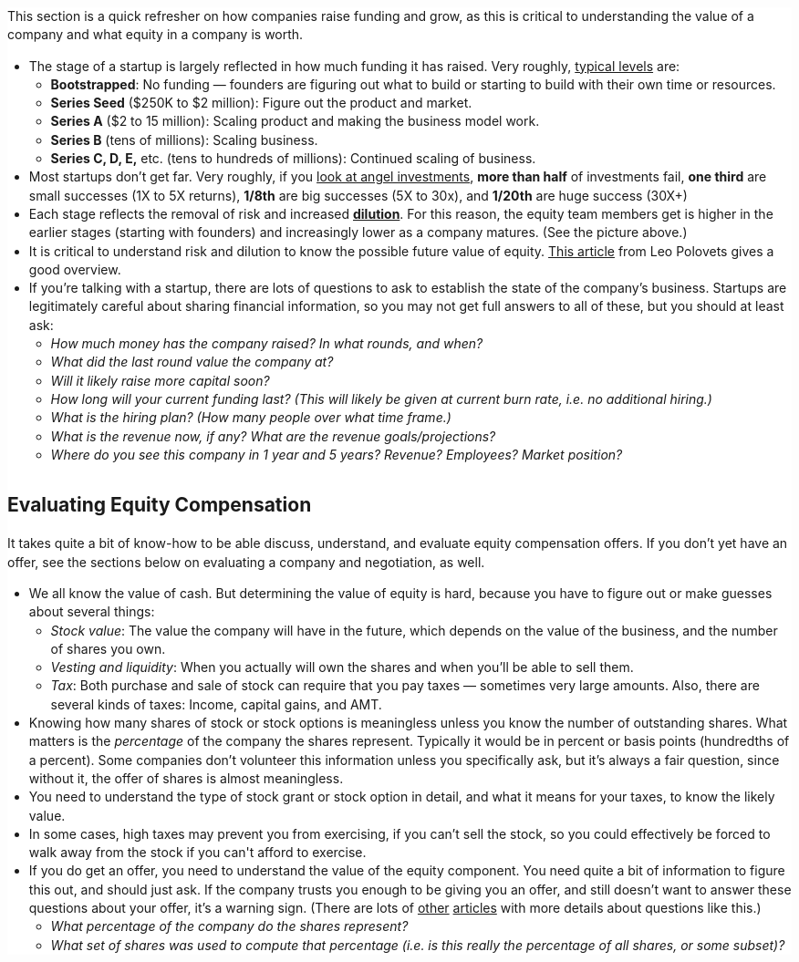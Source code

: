 This section is a quick refresher on how companies raise funding and grow, as this is critical to understanding the value of a company and what equity in a company is worth.

- The stage of a startup is largely reflected in how much funding it has raised. Very roughly, [typical levels](http://blog.eladgil.com/2011/03/how-funding-rounds-differ-seed-series.html) are:
    - **Bootstrapped**: No funding — founders are figuring out what to build or starting to build with their own time or resources.
    - **Series Seed** ($250K to $2 million): Figure out the product and market.
    - **Series A** ($2 to 15 million): Scaling product and making the business model work.
    - **Series B** (tens of millions): Scaling business.
    - **Series C, D, E,** etc. (tens to hundreds of millions): Continued scaling of business.
- Most startups don’t get far. Very roughly, if you [look at angel investments](http://codingvc.com/valuing-employee-options/), **more than half** of investments fail, **one third** are small successes (1X to 5X returns), **1/8th** are big successes (5X to 30x), and **1/20th** are huge success (30X+)
- Each stage reflects the removal of risk and increased [**dilution**](http://www.investopedia.com/terms/d/dilution.asp). For this reason, the equity team members get is higher in the earlier stages (starting with founders) and increasingly lower as a company matures. (See the picture above.)
- It is critical to understand risk and dilution to know the possible future value of equity. [This article](http://codingvc.com/valuing-employee-options/) from Leo Polovets gives a good overview.
- If you’re talking with a startup, there are lots of questions to ask to establish the state of the company’s business. Startups are legitimately careful about sharing financial information, so you may not get full answers to all of these, but you should at least ask:
    - *How much money has the company raised? In what rounds, and when?*
    - *What did the last round value the company at?*
    - *Will it likely raise more capital soon?*
    - *How long will your current funding last? (This will likely be given at current burn rate, i.e. no additional hiring.)*
    - *What is the hiring plan? (How many people over what time frame.)*
    - *What is the revenue now, if any? What are the revenue goals/projections?*
    - *Where do you see this company in 1 year and 5 years? Revenue? Employees? Market position?*


## Evaluating Equity Compensation

It takes quite a bit of know-how to be able discuss, understand, and evaluate equity compensation offers. If you don’t yet have an offer, see the sections below on evaluating a company and negotiation, as well.

- We all know the value of cash. But determining the value of equity is hard, because you have to figure out or make guesses about several things:
    - *Stock value*: The value the company will have in the future, which depends on the value of the business, and the number of shares you own.
    - *Vesting and liquidity*: When you actually will own the shares and when you’ll be able to sell them.
    - *Tax*: Both purchase and sale of stock can require that you pay taxes — sometimes very large amounts. Also, there are several kinds of taxes: Income, capital gains, and AMT.
- Knowing how many shares of stock or stock options is meaningless unless you know the number of outstanding shares. What matters is the *percentage* of the company the shares represent. Typically it would be in percent or basis points (hundredths of a percent). Some companies don’t volunteer this information unless you specifically ask, but it’s always a fair question, since without it, the offer of shares is almost meaningless.
- You need to understand the type of stock grant or stock option in detail, and what it means for your taxes, to know the likely value.
- In some cases, high taxes may prevent you from exercising, if you can’t sell the stock, so you could effectively be forced to walk away from the stock if you can't afford to exercise.
- If you do get an offer, you need to understand the value of the equity component. You need quite a bit of information to figure this out, and should just ask. If the company trusts you enough to be giving you an offer, and still doesn’t want to answer these questions about your offer, it’s a warning sign. (There are lots of [other](https://blog.wealthfront.com/stock-options-14-crucial-questions/) [articles](http://www.inc.com/atish-davda/5-questions-you-should-ask-before-taking-a-start-up-job-offer.html) with more details about questions like this.)
    - *What percentage of the company do the shares represent?*
    - *What set of shares was used to compute that percentage (i.e. is this really the percentage of all shares, or some subset)?*